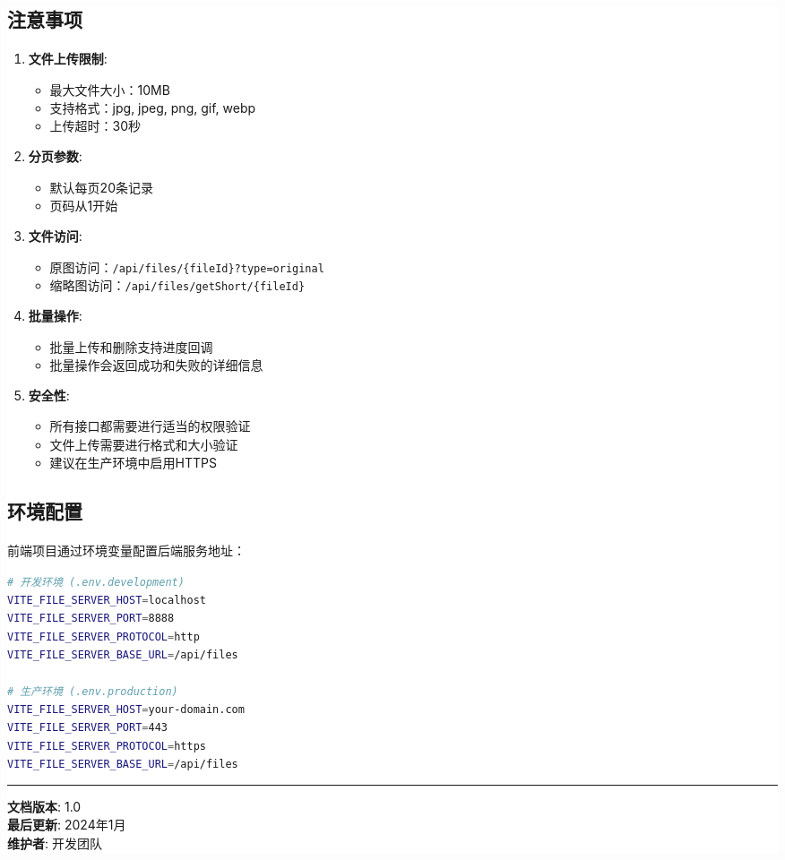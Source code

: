 ## 注意事项

1. **文件上传限制**:
   - 最大文件大小：10MB
   - 支持格式：jpg, jpeg, png, gif, webp
   - 上传超时：30秒

2. **分页参数**:
   - 默认每页20条记录
   - 页码从1开始

3. **文件访问**:
   - 原图访问：`/api/files/{fileId}?type=original`
   - 缩略图访问：`/api/files/getShort/{fileId}`

4. **批量操作**:
   - 批量上传和删除支持进度回调
   - 批量操作会返回成功和失败的详细信息

5. **安全性**:
   - 所有接口都需要进行适当的权限验证
   - 文件上传需要进行格式和大小验证
   - 建议在生产环境中启用HTTPS

## 环境配置

前端项目通过环境变量配置后端服务地址：

```bash
# 开发环境 (.env.development)
VITE_FILE_SERVER_HOST=localhost
VITE_FILE_SERVER_PORT=8888
VITE_FILE_SERVER_PROTOCOL=http
VITE_FILE_SERVER_BASE_URL=/api/files

# 生产环境 (.env.production)
VITE_FILE_SERVER_HOST=your-domain.com
VITE_FILE_SERVER_PORT=443
VITE_FILE_SERVER_PROTOCOL=https
VITE_FILE_SERVER_BASE_URL=/api/files
```

---

**文档版本**: 1.0  
**最后更新**: 2024年1月  
**维护者**: 开发团队 